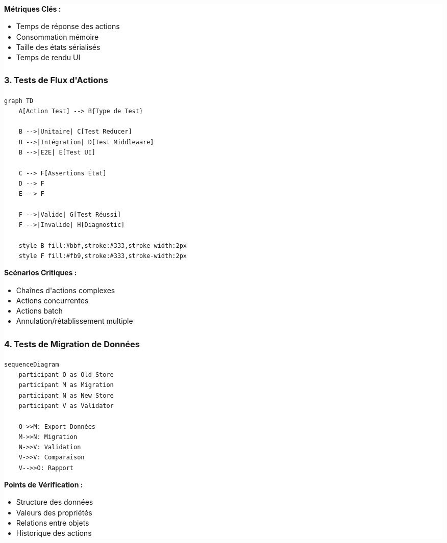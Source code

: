 **Métriques Clés :**

-   Temps de réponse des actions
-   Consommation mémoire
-   Taille des états sérialisés
-   Temps de rendu UI

### 3. Tests de Flux d'Actions

```mermaid
graph TD
    A[Action Test] --> B{Type de Test}

    B -->|Unitaire| C[Test Reducer]
    B -->|Intégration| D[Test Middleware]
    B -->|E2E| E[Test UI]

    C --> F[Assertions État]
    D --> F
    E --> F

    F -->|Valide| G[Test Réussi]
    F -->|Invalide| H[Diagnostic]

    style B fill:#bbf,stroke:#333,stroke-width:2px
    style F fill:#fb9,stroke:#333,stroke-width:2px
```

**Scénarios Critiques :**

-   Chaînes d'actions complexes
-   Actions concurrentes
-   Actions batch
-   Annulation/rétablissement multiple

### 4. Tests de Migration de Données

```mermaid
sequenceDiagram
    participant O as Old Store
    participant M as Migration
    participant N as New Store
    participant V as Validator

    O->>M: Export Données
    M->>N: Migration
    N->>V: Validation
    V->>V: Comparaison
    V-->>O: Rapport
```

**Points de Vérification :**

-   Structure des données
-   Valeurs des propriétés
-   Relations entre objets
-   Historique des actions
